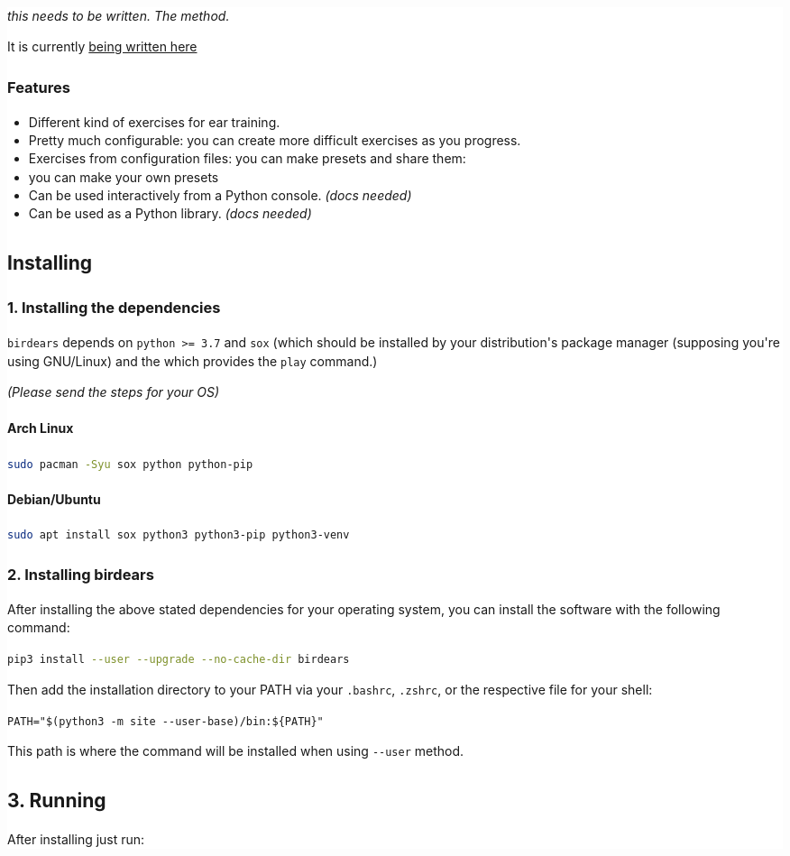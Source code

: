 *this needs to be written. The method.*

It is currently [being written here](docs/WRITE-ME-method.md)

### Features

* Different kind of exercises for ear training.
* Pretty much configurable: you can create more difficult exercises as you progress.
* Exercises from configuration files: you can make presets and share them:
* you can make your own presets
* Can be used interactively from a Python console. *(docs needed)*
* Can be used as a Python library. *(docs needed)*

## Installing

### 1. Installing the dependencies

`birdears` depends on `python >= 3.7` and `sox` (which should be installed by
your distribution's package manager (supposing you're using GNU/Linux) and the
which provides the `play` command.)

*(Please send the steps for your OS)*

#### Arch Linux

```sh
sudo pacman -Syu sox python python-pip
```

#### Debian/Ubuntu

```sh
sudo apt install sox python3 python3-pip python3-venv
```

### 2. Installing birdears

After installing the above stated dependencies for your operating system, you
can install the software with the following command:

```sh
pip3 install --user --upgrade --no-cache-dir birdears
```

Then add the installation directory to your PATH via your `.bashrc`, `.zshrc`,
or the respective file for your shell:

```
PATH="$(python3 -m site --user-base)/bin:${PATH}"
```

This path is where the command will be installed when using `--user` method.

## 3. Running

After installing just run:
